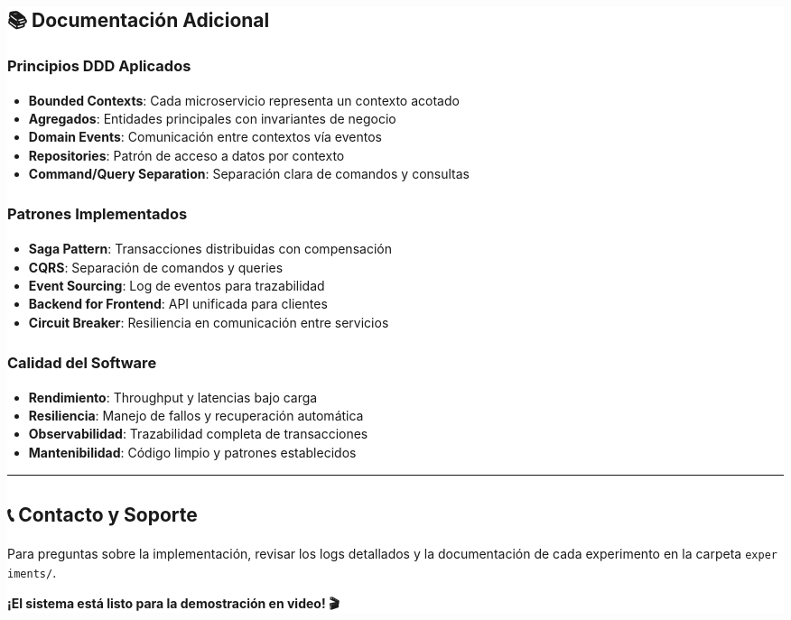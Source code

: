 ## 📚 Documentación Adicional

### Principios DDD Aplicados

- **Bounded Contexts**: Cada microservicio representa un contexto acotado
- **Agregados**: Entidades principales con invariantes de negocio
- **Domain Events**: Comunicación entre contextos vía eventos
- **Repositories**: Patrón de acceso a datos por contexto
- **Command/Query Separation**: Separación clara de comandos y consultas

### Patrones Implementados

- **Saga Pattern**: Transacciones distribuidas con compensación
- **CQRS**: Separación de comandos y queries
- **Event Sourcing**: Log de eventos para trazabilidad 
- **Backend for Frontend**: API unificada para clientes
- **Circuit Breaker**: Resiliencia en comunicación entre servicios

### Calidad del Software

- **Rendimiento**: Throughput y latencias bajo carga
- **Resiliencia**: Manejo de fallos y recuperación automática  
- **Observabilidad**: Trazabilidad completa de transacciones
- **Mantenibilidad**: Código limpio y patrones establecidos

---

## 📞 Contacto y Soporte

Para preguntas sobre la implementación, revisar los logs detallados y la documentación de cada experimento en la carpeta `experiments/`.

**¡El sistema está listo para la demostración en video! 🎬**